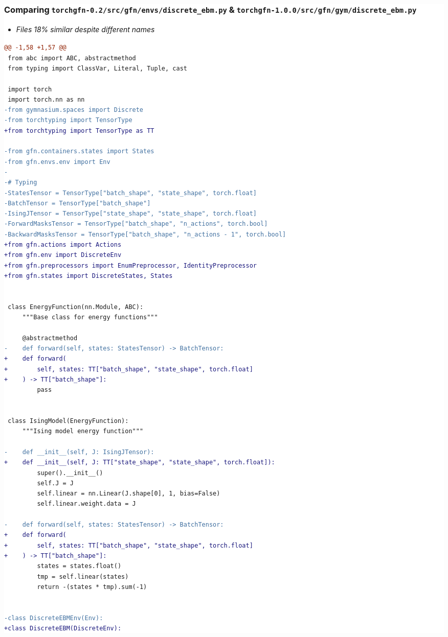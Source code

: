 ### Comparing `torchgfn-0.2/src/gfn/envs/discrete_ebm.py` & `torchgfn-1.0.0/src/gfn/gym/discrete_ebm.py`

 * *Files 18% similar despite different names*

```diff
@@ -1,58 +1,57 @@
 from abc import ABC, abstractmethod
 from typing import ClassVar, Literal, Tuple, cast
 
 import torch
 import torch.nn as nn
-from gymnasium.spaces import Discrete
-from torchtyping import TensorType
+from torchtyping import TensorType as TT
 
-from gfn.containers.states import States
-from gfn.envs.env import Env
-
-# Typing
-StatesTensor = TensorType["batch_shape", "state_shape", torch.float]
-BatchTensor = TensorType["batch_shape"]
-IsingJTensor = TensorType["state_shape", "state_shape", torch.float]
-ForwardMasksTensor = TensorType["batch_shape", "n_actions", torch.bool]
-BackwardMasksTensor = TensorType["batch_shape", "n_actions - 1", torch.bool]
+from gfn.actions import Actions
+from gfn.env import DiscreteEnv
+from gfn.preprocessors import EnumPreprocessor, IdentityPreprocessor
+from gfn.states import DiscreteStates, States
 
 
 class EnergyFunction(nn.Module, ABC):
     """Base class for energy functions"""
 
     @abstractmethod
-    def forward(self, states: StatesTensor) -> BatchTensor:
+    def forward(
+        self, states: TT["batch_shape", "state_shape", torch.float]
+    ) -> TT["batch_shape"]:
         pass
 
 
 class IsingModel(EnergyFunction):
     """Ising model energy function"""
 
-    def __init__(self, J: IsingJTensor):
+    def __init__(self, J: TT["state_shape", "state_shape", torch.float]):
         super().__init__()
         self.J = J
         self.linear = nn.Linear(J.shape[0], 1, bias=False)
         self.linear.weight.data = J
 
-    def forward(self, states: StatesTensor) -> BatchTensor:
+    def forward(
+        self, states: TT["batch_shape", "state_shape", torch.float]
+    ) -> TT["batch_shape"]:
         states = states.float()
         tmp = self.linear(states)
         return -(states * tmp).sum(-1)
 
 
-class DiscreteEBMEnv(Env):
+class DiscreteEBM(DiscreteEnv):
```